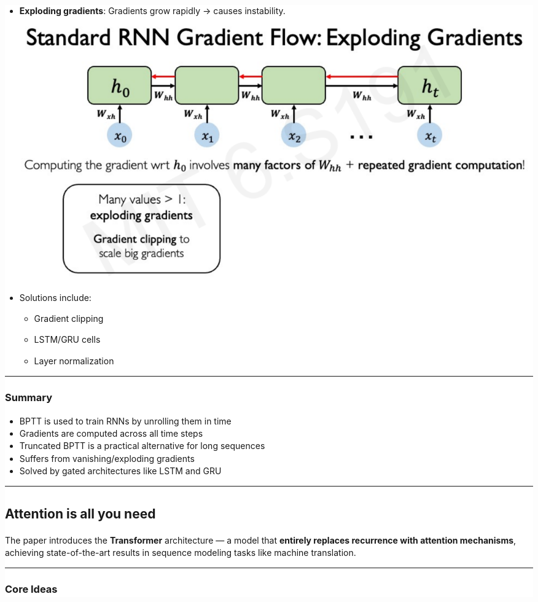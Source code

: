 - **Exploding gradients**: Gradients grow rapidly → causes instability. ![Alt text](imgs/Pasted%20image%2020250706184345.png)
    
- Solutions include:
    
    - Gradient clipping
        
    - LSTM/GRU cells
        
    - Layer normalization
        

---

### Summary
- BPTT is used to train RNNs by unrolling them in time
- Gradients are computed across all time steps
- Truncated BPTT is a practical alternative for long sequences
- Suffers from vanishing/exploding gradients
- Solved by gated architectures like LSTM and GRU

---
## Attention is all you need

The paper introduces the **Transformer** architecture — a model that **entirely replaces recurrence with attention mechanisms**, achieving state-of-the-art results in sequence modeling tasks like machine translation.

---
###  Core Ideas
